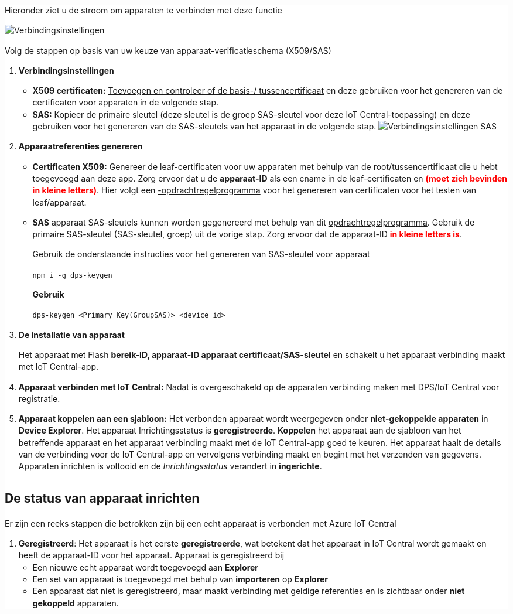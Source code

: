 Hieronder ziet u de stroom om apparaten te verbinden met deze functie

![Verbindingsinstellingen](media/concepts-connectivity/device-connection-flow.PNG)


Volg de stappen op basis van uw keuze van apparaat-verificatieschema (X509/SAS)

1. **Verbindingsinstellingen** 
    * **X509 certificaten:** [Toevoegen en controleer of de basis-/ tussencertificaat](#connect-devices-using-x509-certificates) en deze gebruiken voor het genereren van de certificaten voor apparaten in de volgende stap.
    * **SAS:** Kopieer de primaire sleutel (deze sleutel is de groep SAS-sleutel voor deze IoT Central-toepassing) en deze gebruiken voor het genereren van de SAS-sleutels van het apparaat in de volgende stap. 
![Verbindingsinstellingen SAS](media/concepts-connectivity/connection-settings-sas.png)

1. **Apparaatreferenties genereren** 
    *   **Certificaten X509:** Genereer de leaf-certificaten voor uw apparaten met behulp van de root/tussencertificaat die u hebt toegevoegd aan deze app. Zorg ervoor dat u de **apparaat-ID** als een cname in de leaf-certificaten en  **<span style="color:Red">(moet zich bevinden in kleine letters)</span>**. Hier volgt een [-opdrachtregelprogramma](https://github.com/Azure/azure-iot-sdk-c/blob/master/tools/CACertificates/CACertificateOverview.md ) voor het genereren van certificaten voor het testen van leaf/apparaat.
    *   **SAS** apparaat SAS-sleutels kunnen worden gegenereerd met behulp van dit [opdrachtregelprogramma](https://www.npmjs.com/package/dps-keygen). Gebruik de primaire SAS-sleutel (SAS-sleutel, groep) uit de vorige stap. Zorg ervoor dat de apparaat-ID  **<span style="color:Red">in kleine letters is</span>**.

        Gebruik de onderstaande instructies voor het genereren van SAS-sleutel voor apparaat           

        ```
        npm i -g dps-keygen
        ```
    
        **Gebruik**
                        
        ```
        dps-keygen <Primary_Key(GroupSAS)> <device_id>
        ```

1. **De installatie van apparaat** 
    
     Het apparaat met Flash **bereik-ID, apparaat-ID apparaat certificaat/SAS-sleutel** en schakelt u het apparaat verbinding maakt met IoT Central-app.

1. **Apparaat verbinden met IoT Central:** Nadat is overgeschakeld op de apparaten verbinding maken met DPS/IoT Central voor registratie.

1. **Apparaat koppelen aan een sjabloon:** Het verbonden apparaat wordt weergegeven onder **niet-gekoppelde apparaten** in **Device Explorer**. Het apparaat Inrichtingsstatus is **geregistreerde**. **Koppelen** het apparaat aan de sjabloon van het betreffende apparaat en het apparaat verbinding maakt met de IoT Central-app goed te keuren. Het apparaat haalt de details van de verbinding voor de IoT Central-app en vervolgens verbinding maakt en begint met het verzenden van gegevens. Apparaten inrichten is voltooid en de *Inrichtingsstatus* verandert in **ingerichte**.

## <a name="device-provisioning-status"></a>De status van apparaat inrichten
Er zijn een reeks stappen die betrokken zijn bij een echt apparaat is verbonden met Azure IoT Central 
1. **Geregistreerd**: Het apparaat is het eerste **geregistreerde**, wat betekent dat het apparaat in IoT Central wordt gemaakt en heeft de apparaat-ID voor het apparaat.
Apparaat is geregistreerd bij  
    *   Een nieuwe echt apparaat wordt toegevoegd aan **Explorer**
    *   Een set van apparaat is toegevoegd met behulp van **importeren** op **Explorer**
    *   Een apparaat dat niet is geregistreerd, maar maakt verbinding met geldige referenties en is zichtbaar onder **niet gekoppeld** apparaten. 
